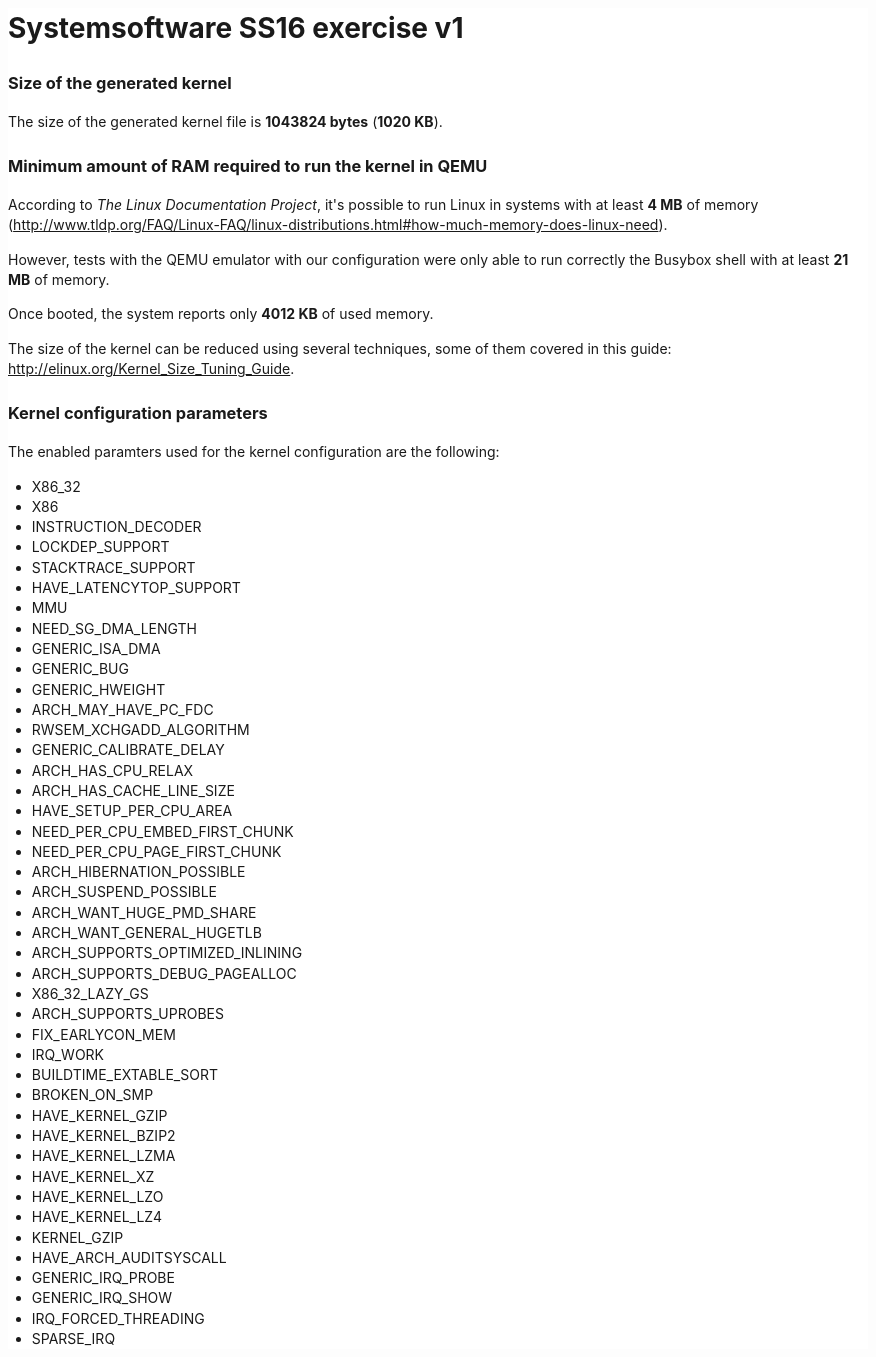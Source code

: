 # Systemsoftware SS16 exercise v1
### Size of the generated kernel
The size of the generated kernel file is **1043824 bytes** (**1020 KB**).
### Minimum amount of RAM required to run the kernel in QEMU
According to *The Linux Documentation Project*, it's possible to run Linux in systems with at least **4 MB** of memory (http://www.tldp.org/FAQ/Linux-FAQ/linux-distributions.html#how-much-memory-does-linux-need).

However, tests with the QEMU emulator with our configuration were only able to run correctly the Busybox shell with at least **21 MB** of memory.

Once booted, the system reports only **4012 KB** of used memory.

The size of the kernel can be reduced using several techniques, some of them covered in this guide: http://elinux.org/Kernel_Size_Tuning_Guide.
### Kernel configuration parameters
The enabled paramters used for the kernel configuration are the following:
* X86_32
* X86
* INSTRUCTION_DECODER
* LOCKDEP_SUPPORT
* STACKTRACE_SUPPORT
* HAVE_LATENCYTOP_SUPPORT
* MMU
* NEED_SG_DMA_LENGTH
* GENERIC_ISA_DMA
* GENERIC_BUG
* GENERIC_HWEIGHT
* ARCH_MAY_HAVE_PC_FDC
* RWSEM_XCHGADD_ALGORITHM
* GENERIC_CALIBRATE_DELAY
* ARCH_HAS_CPU_RELAX
* ARCH_HAS_CACHE_LINE_SIZE
* HAVE_SETUP_PER_CPU_AREA
* NEED_PER_CPU_EMBED_FIRST_CHUNK
* NEED_PER_CPU_PAGE_FIRST_CHUNK
* ARCH_HIBERNATION_POSSIBLE
* ARCH_SUSPEND_POSSIBLE
* ARCH_WANT_HUGE_PMD_SHARE
* ARCH_WANT_GENERAL_HUGETLB
* ARCH_SUPPORTS_OPTIMIZED_INLINING
* ARCH_SUPPORTS_DEBUG_PAGEALLOC
* X86_32_LAZY_GS
* ARCH_SUPPORTS_UPROBES
* FIX_EARLYCON_MEM
* IRQ_WORK
* BUILDTIME_EXTABLE_SORT
* BROKEN_ON_SMP
* HAVE_KERNEL_GZIP
* HAVE_KERNEL_BZIP2
* HAVE_KERNEL_LZMA
* HAVE_KERNEL_XZ
* HAVE_KERNEL_LZO
* HAVE_KERNEL_LZ4
* KERNEL_GZIP
* HAVE_ARCH_AUDITSYSCALL
* GENERIC_IRQ_PROBE
* GENERIC_IRQ_SHOW
* IRQ_FORCED_THREADING
* SPARSE_IRQ